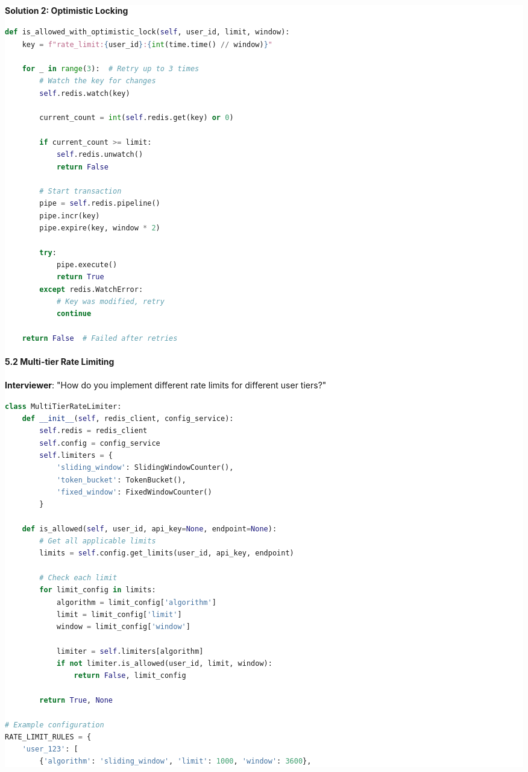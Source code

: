 **Solution 2: Optimistic Locking**

```python
def is_allowed_with_optimistic_lock(self, user_id, limit, window):
    key = f"rate_limit:{user_id}:{int(time.time() // window)}"
    
    for _ in range(3):  # Retry up to 3 times
        # Watch the key for changes
        self.redis.watch(key)
        
        current_count = int(self.redis.get(key) or 0)
        
        if current_count >= limit:
            self.redis.unwatch()
            return False
        
        # Start transaction
        pipe = self.redis.pipeline()
        pipe.incr(key)
        pipe.expire(key, window * 2)
        
        try:
            pipe.execute()
            return True
        except redis.WatchError:
            # Key was modified, retry
            continue
    
    return False  # Failed after retries
```

#### 5.2 Multi-tier Rate Limiting

**Interviewer**: "How do you implement different rate limits for different user tiers?"

```python
class MultiTierRateLimiter:
    def __init__(self, redis_client, config_service):
        self.redis = redis_client
        self.config = config_service
        self.limiters = {
            'sliding_window': SlidingWindowCounter(),
            'token_bucket': TokenBucket(),
            'fixed_window': FixedWindowCounter()
        }
    
    def is_allowed(self, user_id, api_key=None, endpoint=None):
        # Get all applicable limits
        limits = self.config.get_limits(user_id, api_key, endpoint)
        
        # Check each limit
        for limit_config in limits:
            algorithm = limit_config['algorithm']
            limit = limit_config['limit']
            window = limit_config['window']
            
            limiter = self.limiters[algorithm]
            if not limiter.is_allowed(user_id, limit, window):
                return False, limit_config
        
        return True, None

# Example configuration
RATE_LIMIT_RULES = {
    'user_123': [
        {'algorithm': 'sliding_window', 'limit': 1000, 'window': 3600},
```